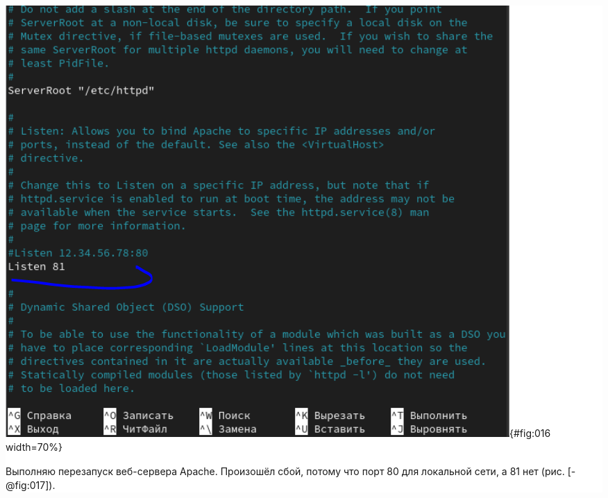 ![Изменение порта](image/16.PNG){#fig:016 width=70%}

Выполняю перезапуск веб-сервера Apache. Произошёл сбой, потому что порт 80 для локальной сети, а 81 нет (рис. [-@fig:017]).

